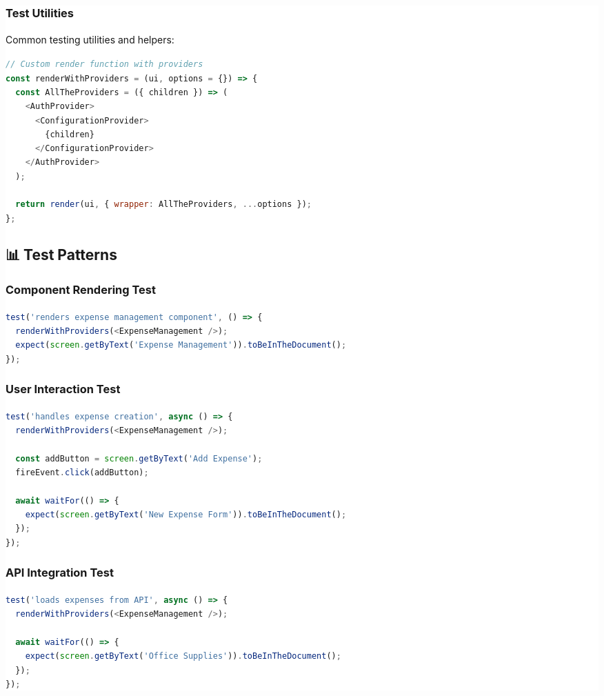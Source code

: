 ### Test Utilities
Common testing utilities and helpers:
```javascript
// Custom render function with providers
const renderWithProviders = (ui, options = {}) => {
  const AllTheProviders = ({ children }) => (
    <AuthProvider>
      <ConfigurationProvider>
        {children}
      </ConfigurationProvider>
    </AuthProvider>
  );
  
  return render(ui, { wrapper: AllTheProviders, ...options });
};
```

## 📊 Test Patterns

### Component Rendering Test
```javascript
test('renders expense management component', () => {
  renderWithProviders(<ExpenseManagement />);
  expect(screen.getByText('Expense Management')).toBeInTheDocument();
});
```

### User Interaction Test
```javascript
test('handles expense creation', async () => {
  renderWithProviders(<ExpenseManagement />);
  
  const addButton = screen.getByText('Add Expense');
  fireEvent.click(addButton);
  
  await waitFor(() => {
    expect(screen.getByText('New Expense Form')).toBeInTheDocument();
  });
});
```

### API Integration Test
```javascript
test('loads expenses from API', async () => {
  renderWithProviders(<ExpenseManagement />);
  
  await waitFor(() => {
    expect(screen.getByText('Office Supplies')).toBeInTheDocument();
  });
});
```
